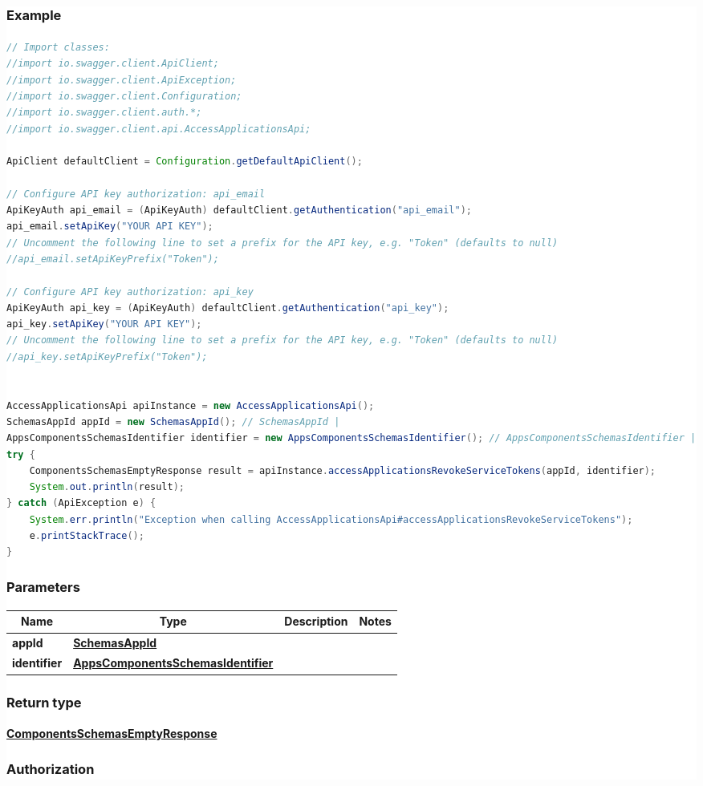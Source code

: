 ### Example
```java
// Import classes:
//import io.swagger.client.ApiClient;
//import io.swagger.client.ApiException;
//import io.swagger.client.Configuration;
//import io.swagger.client.auth.*;
//import io.swagger.client.api.AccessApplicationsApi;

ApiClient defaultClient = Configuration.getDefaultApiClient();

// Configure API key authorization: api_email
ApiKeyAuth api_email = (ApiKeyAuth) defaultClient.getAuthentication("api_email");
api_email.setApiKey("YOUR API KEY");
// Uncomment the following line to set a prefix for the API key, e.g. "Token" (defaults to null)
//api_email.setApiKeyPrefix("Token");

// Configure API key authorization: api_key
ApiKeyAuth api_key = (ApiKeyAuth) defaultClient.getAuthentication("api_key");
api_key.setApiKey("YOUR API KEY");
// Uncomment the following line to set a prefix for the API key, e.g. "Token" (defaults to null)
//api_key.setApiKeyPrefix("Token");


AccessApplicationsApi apiInstance = new AccessApplicationsApi();
SchemasAppId appId = new SchemasAppId(); // SchemasAppId | 
AppsComponentsSchemasIdentifier identifier = new AppsComponentsSchemasIdentifier(); // AppsComponentsSchemasIdentifier | 
try {
    ComponentsSchemasEmptyResponse result = apiInstance.accessApplicationsRevokeServiceTokens(appId, identifier);
    System.out.println(result);
} catch (ApiException e) {
    System.err.println("Exception when calling AccessApplicationsApi#accessApplicationsRevokeServiceTokens");
    e.printStackTrace();
}
```

### Parameters

Name | Type | Description  | Notes
------------- | ------------- | ------------- | -------------
 **appId** | [**SchemasAppId**](.md)|  |
 **identifier** | [**AppsComponentsSchemasIdentifier**](.md)|  |

### Return type

[**ComponentsSchemasEmptyResponse**](ComponentsSchemasEmptyResponse.md)

### Authorization
